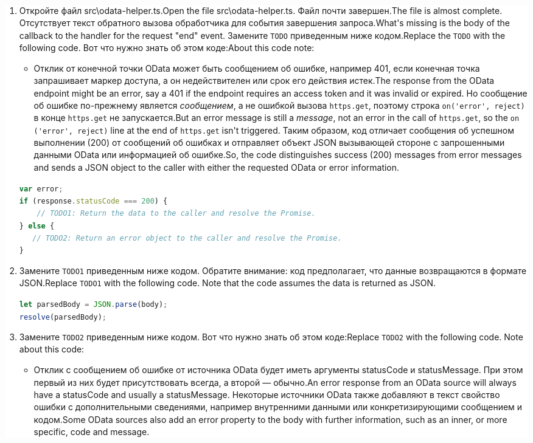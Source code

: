 1. <span data-ttu-id="373f2-324">Откройте файл src\odata-helper.ts.</span><span class="sxs-lookup"><span data-stu-id="373f2-324">Open the file src\odata-helper.ts.</span></span> <span data-ttu-id="373f2-325">Файл почти завершен.</span><span class="sxs-lookup"><span data-stu-id="373f2-325">The file is almost complete.</span></span> <span data-ttu-id="373f2-326">Отсутствует текст обратного вызова обработчика для события завершения запроса.</span><span class="sxs-lookup"><span data-stu-id="373f2-326">What's missing is the body of the callback to the handler for the request "end" event.</span></span> <span data-ttu-id="373f2-327">Замените `TODO` приведенным ниже кодом.</span><span class="sxs-lookup"><span data-stu-id="373f2-327">Replace the `TODO` with the following code.</span></span> <span data-ttu-id="373f2-328">Вот что нужно знать об этом коде:</span><span class="sxs-lookup"><span data-stu-id="373f2-328">About this code note:</span></span>

    * <span data-ttu-id="373f2-329">Отклик от конечной точки OData может быть сообщением об ошибке, например 401, если конечная точка запрашивает маркер доступа, а он недействителен или срок его действия истек.</span><span class="sxs-lookup"><span data-stu-id="373f2-329">The response from the OData endpoint might be an error, say a 401 if the endpoint requires an access token and it was invalid or expired.</span></span> <span data-ttu-id="373f2-330">Но сообщение об ошибке по-прежнему является *сообщением*, а не ошибкой вызова `https.get`, поэтому строка `on('error', reject)` в конце `https.get` не запускается.</span><span class="sxs-lookup"><span data-stu-id="373f2-330">But an error message is still a *message*, not an error in the call of `https.get`, so the `on('error', reject)` line at the end of `https.get` isn't triggered.</span></span> <span data-ttu-id="373f2-331">Таким образом, код отличает сообщения об успешном выполнении (200) от сообщений об ошибках и отправляет объект JSON вызывающей стороне с запрошенными данными OData или информацией об ошибке.</span><span class="sxs-lookup"><span data-stu-id="373f2-331">So, the code distinguishes success (200) messages from error messages and sends a JSON object to the caller with either the requested OData or error information.</span></span>

    ```javascript
    var error;
    if (response.statusCode === 200) {
        // TODO1: Return the data to the caller and resolve the Promise.
    } else {
       // TODO2: Return an error object to the caller and resolve the Promise.
    }
    ```

1.  <span data-ttu-id="373f2-p166">Замените `TODO1` приведенным ниже кодом. Обратите внимание: код предполагает, что данные возвращаются в формате JSON.</span><span class="sxs-lookup"><span data-stu-id="373f2-p166">Replace `TODO1` with the following code. Note that the code assumes the data is returned as JSON.</span></span>

    ```javascript
    let parsedBody = JSON.parse(body);
    resolve(parsedBody);
    ```

1.  <span data-ttu-id="373f2-p167">Замените `TODO2` приведенным ниже кодом. Вот что нужно знать об этом коде:</span><span class="sxs-lookup"><span data-stu-id="373f2-p167">Replace `TODO2` with the following code. Note about this code:</span></span>

    * <span data-ttu-id="373f2-336">Отклик с сообщением об ошибке от источника OData будет иметь аргументы statusCode и statusMessage. При этом первый из них будет присутствовать всегда, а второй — обычно.</span><span class="sxs-lookup"><span data-stu-id="373f2-336">An error response from an OData source will always have a statusCode and usually a statusMessage.</span></span> <span data-ttu-id="373f2-337">Некоторые источники OData также добавляют в текст свойство ошибки с дополнительными сведениями, например внутренними данными или конкретизирующими сообщением и кодом.</span><span class="sxs-lookup"><span data-stu-id="373f2-337">Some OData sources also add an error property to the body with further information, such as an inner, or more specific, code and message.</span></span>